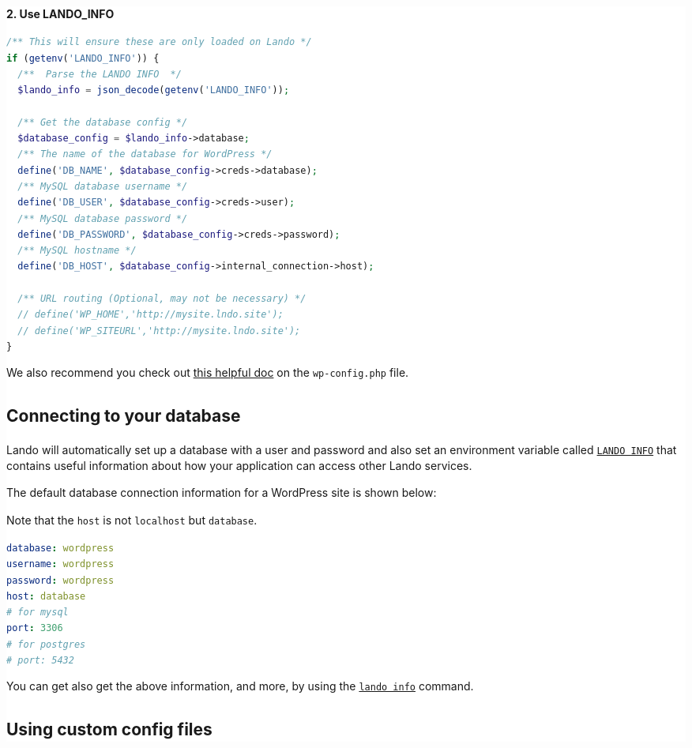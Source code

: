 **2. Use LANDO_INFO**

```php
/** This will ensure these are only loaded on Lando */
if (getenv('LANDO_INFO')) {
  /**  Parse the LANDO INFO  */
  $lando_info = json_decode(getenv('LANDO_INFO'));

  /** Get the database config */
  $database_config = $lando_info->database;
  /** The name of the database for WordPress */
  define('DB_NAME', $database_config->creds->database);
  /** MySQL database username */
  define('DB_USER', $database_config->creds->user);
  /** MySQL database password */
  define('DB_PASSWORD', $database_config->creds->password);
  /** MySQL hostname */
  define('DB_HOST', $database_config->internal_connection->host);

  /** URL routing (Optional, may not be necessary) */
  // define('WP_HOME','http://mysite.lndo.site');
  // define('WP_SITEURL','http://mysite.lndo.site');
}
```

We also recommend you check out [this helpful doc](https://wordpress.org/documentation/article/editing-wp-config-php/) on the `wp-config.php` file.


## Connecting to your database

Lando will automatically set up a database with a user and password and also set an environment variable called [`LANDO INFO`](https://docs.lando.dev/guides/lando-info.html) that contains useful information about how your application can access other Lando services.

The default database connection information for a WordPress site is shown below:

Note that the `host` is not `localhost` but `database`.

```yaml
database: wordpress
username: wordpress
password: wordpress
host: database
# for mysql
port: 3306
# for postgres
# port: 5432
```

You can get also get the above information, and more, by using the [`lando info`](https://docs.lando.dev/cli/info.html) command.

## Using custom config files

